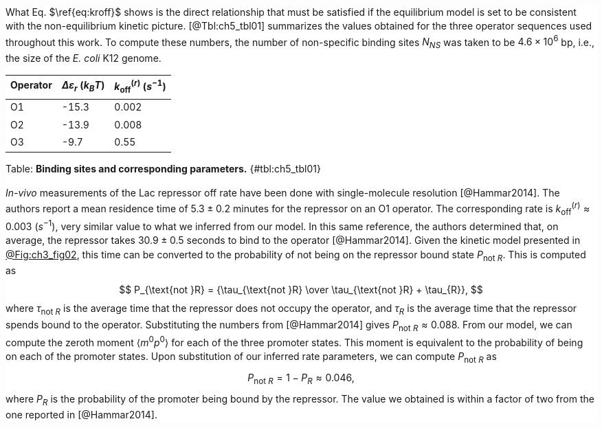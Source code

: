 What Eq. $\ref{eq:kroff}$ shows is the direct relationship that must be
satisfied if the equilibrium model is set to be consistent with the
non-equilibrium kinetic picture. [@Tbl:ch5_tbl01] summarizes the values obtained
for the three operator sequences used throughout this work. To compute these
numbers, the number of non-specific binding sites $N_{NS}$ was taken to be $4.6
\times 10^6$ bp, i.e., the size of the *E. coli* K12 genome.

| Operator | $\Delta\varepsilon_r\; (k_BT)$ | $k^{(r)}_{\text{off}}\; (s^{-1})$ |
| -------- | ------------------------------ | --------------------------------- |
| O1       | -15.3                          | 0.002                             |
| O2       | -13.9                          | 0.008                             |
| O3       | -9.7                           | 0.55                              |
Table: **Binding sites and corresponding parameters.** {#tbl:ch5_tbl01}


*In-vivo* measurements of the Lac repressor off rate have been done with
single-molecule resolution [@Hammar2014]. The authors report a mean residence
time of $5.3 \pm 0.2$ minutes for the repressor on an O1 operator. The
corresponding rate is $k^{(r)}_{\text{off}} \approx 0.003$ $(s^{-1})$, very
similar value to what we inferred from our model. In this same reference, the
authors determined that, on average, the repressor takes $30.9 \pm 0.5$ seconds
to bind to the operator [@Hammar2014]. Given the kinetic model presented in
[@Fig:ch3_fig02](A), this time can be converted to the probability of not being
on the repressor bound state $P_{\text{not }R}$. This is computed as
$$
P_{\text{not }R} = {\tau_{\text{not }R} \over
\tau_{\text{not }R} + \tau_{R}},
$$
where $\tau_{\text{not }R}$ is the average time that the repressor does not
occupy the operator, and $\tau_{R}$ is the average time that the repressor
spends bound to the operator. Substituting the numbers from [@Hammar2014] gives
$P_{\text{not }R} \approx 0.088$. From our model, we can compute the zeroth
moment $\left\langle{m^0 p^0}\right\rangle$ for each of the three promoter
states. This moment is equivalent to the probability of being on each of the
promoter states. Upon substitution of our inferred rate parameters, we can
compute $P_{\text{not }R}$ as 
$$
P_{\text{not }R} = 1 - P_R \approx 0.046,
$$
where $P_R$ is the probability of the promoter being bound by the repressor. The
value we obtained is within a factor of two from the one reported in
[@Hammar2014].
